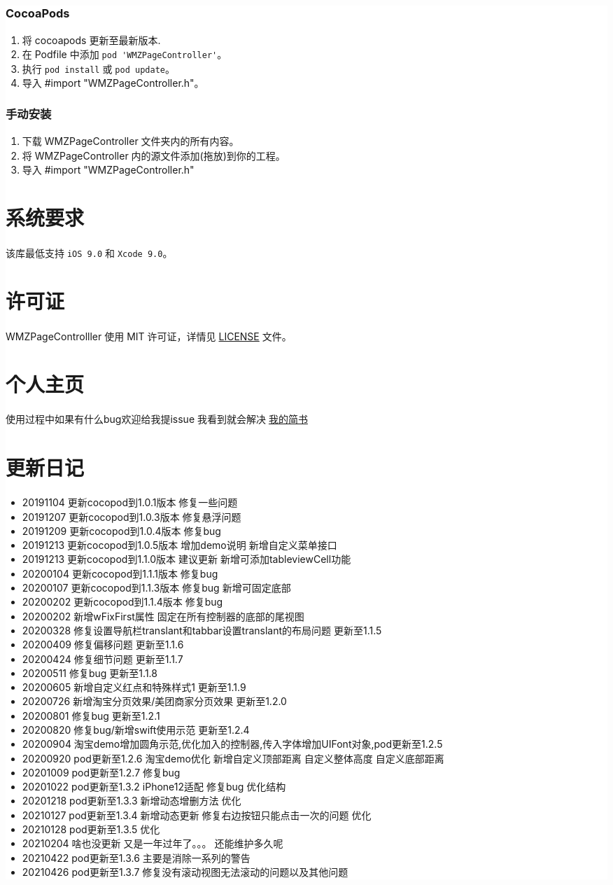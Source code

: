 ### CocoaPods
1. 将 cocoapods 更新至最新版本.
2. 在 Podfile 中添加 `pod 'WMZPageController'`。
3. 执行 `pod install` 或 `pod update`。
4. 导入 #import "WMZPageController.h"。

### 手动安装

1. 下载 WMZPageController 文件夹内的所有内容。
2. 将 WMZPageController 内的源文件添加(拖放)到你的工程。
3. 导入 #import "WMZPageController.h"

系统要求
==============
该库最低支持 `iOS 9.0` 和 `Xcode 9.0`。



许可证
==============
WMZPageControlller 使用 MIT 许可证，详情见 [LICENSE](LICENSE) 文件。


个人主页
==============
使用过程中如果有什么bug欢迎给我提issue 我看到就会解决
[我的简书](https://www.jianshu.com/p/32e997b74d74)

更新日记
==============
- 20191104 更新cocopod到1.0.1版本 修复一些问题
- 20191207 更新cocopod到1.0.3版本 修复悬浮问题
- 20191209 更新cocopod到1.0.4版本 修复bug
- 20191213 更新cocopod到1.0.5版本 增加demo说明 新增自定义菜单接口
- 20191213 更新cocopod到1.1.0版本 建议更新 新增可添加tableviewCell功能
- 20200104 更新cocopod到1.1.1版本 修复bug
- 20200107 更新cocopod到1.1.3版本 修复bug 新增可固定底部
- 20200202 更新cocopod到1.1.4版本 修复bug 
- 20200202 新增wFixFirst属性 固定在所有控制器的底部的尾视图
- 20200328 修复设置导航栏translant和tabbar设置translant的布局问题 更新至1.1.5
- 20200409 修复偏移问题 更新至1.1.6
- 20200424 修复细节问题 更新至1.1.7
- 20200511 修复bug 更新至1.1.8
- 20200605 新增自定义红点和特殊样式1 更新至1.1.9
- 20200726 新增淘宝分页效果/美团商家分页效果 更新至1.2.0
- 20200801 修复bug 更新至1.2.1
- 20200820 修复bug/新增swift使用示范 更新至1.2.4 
- 20200904 淘宝demo增加圆角示范,优化加入的控制器,传入字体增加UIFont对象,pod更新至1.2.5 
- 20200920 pod更新至1.2.6 淘宝demo优化 新增自定义顶部距离 自定义整体高度 自定义底部距离
- 20201009 pod更新至1.2.7 修复bug
- 20201022 pod更新至1.3.2 iPhone12适配 修复bug 优化结构 
- 20201218 pod更新至1.3.3 新增动态增删方法 优化
- 20210127 pod更新至1.3.4 新增动态更新 修复右边按钮只能点击一次的问题 优化
- 20210128 pod更新至1.3.5  优化
- 20210204 啥也没更新 又是一年过年了。。。 还能维护多久呢
- 20210422  pod更新至1.3.6 主要是消除一系列的警告
- 20210426  pod更新至1.3.7 修复没有滚动视图无法滚动的问题以及其他问题
